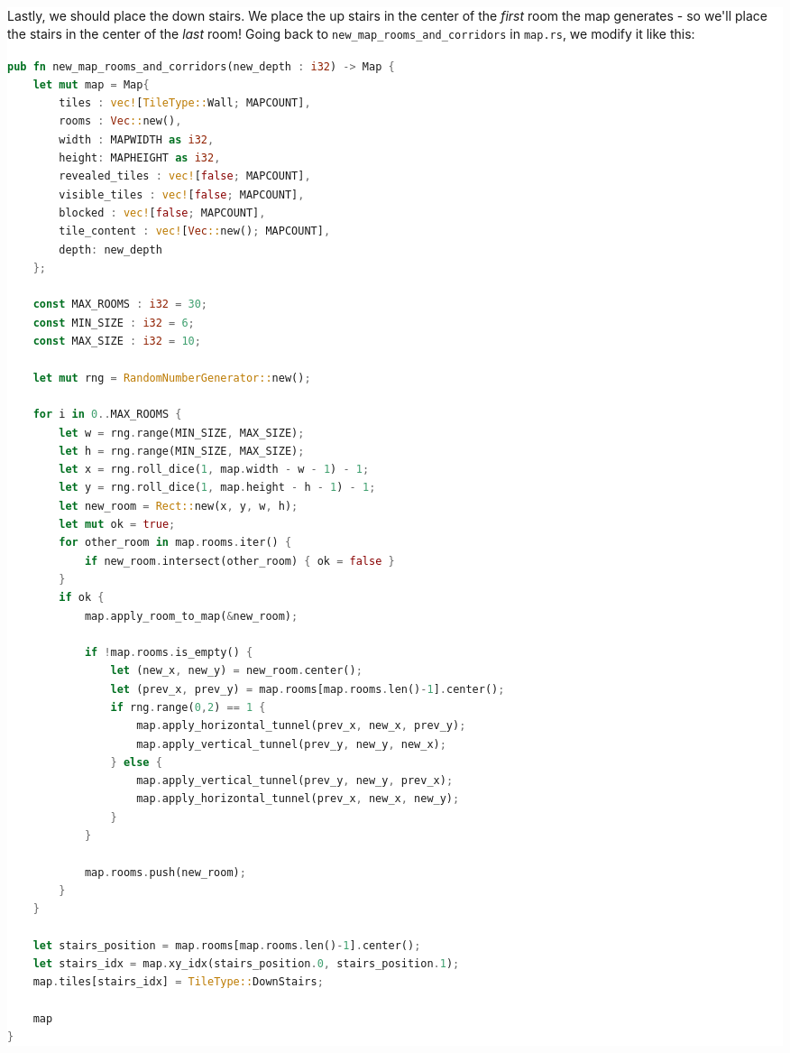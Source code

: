 Lastly, we should place the down stairs. We place the up stairs in the center of the *first* room the map generates - so we'll place the stairs in the center of the *last* room! Going back to `new_map_rooms_and_corridors` in `map.rs`, we modify it like this:

```rust
pub fn new_map_rooms_and_corridors(new_depth : i32) -> Map {
    let mut map = Map{
        tiles : vec![TileType::Wall; MAPCOUNT],
        rooms : Vec::new(),
        width : MAPWIDTH as i32,
        height: MAPHEIGHT as i32,
        revealed_tiles : vec![false; MAPCOUNT],
        visible_tiles : vec![false; MAPCOUNT],
        blocked : vec![false; MAPCOUNT],
        tile_content : vec![Vec::new(); MAPCOUNT],
        depth: new_depth
    };

    const MAX_ROOMS : i32 = 30;
    const MIN_SIZE : i32 = 6;
    const MAX_SIZE : i32 = 10;

    let mut rng = RandomNumberGenerator::new();

    for i in 0..MAX_ROOMS {
        let w = rng.range(MIN_SIZE, MAX_SIZE);
        let h = rng.range(MIN_SIZE, MAX_SIZE);
        let x = rng.roll_dice(1, map.width - w - 1) - 1;
        let y = rng.roll_dice(1, map.height - h - 1) - 1;
        let new_room = Rect::new(x, y, w, h);
        let mut ok = true;
        for other_room in map.rooms.iter() {
            if new_room.intersect(other_room) { ok = false }
        }
        if ok {
            map.apply_room_to_map(&new_room);

            if !map.rooms.is_empty() {
                let (new_x, new_y) = new_room.center();
                let (prev_x, prev_y) = map.rooms[map.rooms.len()-1].center();
                if rng.range(0,2) == 1 {
                    map.apply_horizontal_tunnel(prev_x, new_x, prev_y);
                    map.apply_vertical_tunnel(prev_y, new_y, new_x);
                } else {
                    map.apply_vertical_tunnel(prev_y, new_y, prev_x);
                    map.apply_horizontal_tunnel(prev_x, new_x, new_y);
                }
            }

            map.rooms.push(new_room);
        }
    }

    let stairs_position = map.rooms[map.rooms.len()-1].center();
    let stairs_idx = map.xy_idx(stairs_position.0, stairs_position.1);
    map.tiles[stairs_idx] = TileType::DownStairs;

    map
}
```

